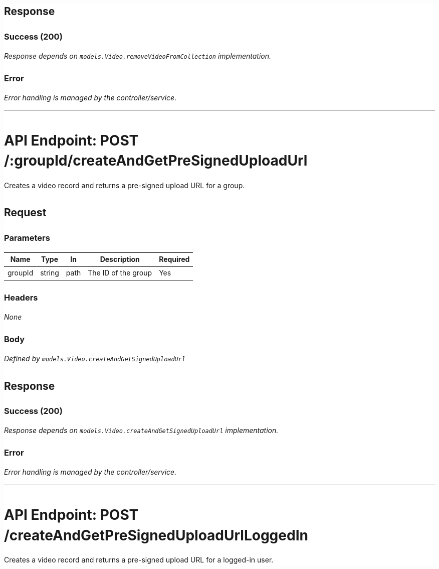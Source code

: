 ## Response

### Success (200)
_Response depends on `models.Video.removeVideoFromCollection` implementation._

### Error

_Error handling is managed by the controller/service._

---

# API Endpoint: POST /:groupId/createAndGetPreSignedUploadUrl

Creates a video record and returns a pre-signed upload URL for a group.

## Request

### Parameters

| Name    | Type   | In   | Description              | Required |
|---------|--------|------|--------------------------|----------|
| groupId | string | path | The ID of the group      | Yes      |

### Headers

_None_

### Body

_Defined by `models.Video.createAndGetSignedUploadUrl`_

## Response

### Success (200)
_Response depends on `models.Video.createAndGetSignedUploadUrl` implementation._

### Error

_Error handling is managed by the controller/service._

---

# API Endpoint: POST /createAndGetPreSignedUploadUrlLoggedIn

Creates a video record and returns a pre-signed upload URL for a logged-in user.
